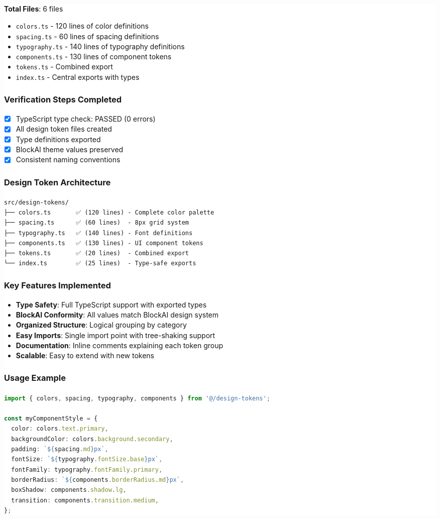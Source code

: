 **Total Files**: 6 files

- `colors.ts` - 120 lines of color definitions
- `spacing.ts` - 60 lines of spacing definitions
- `typography.ts` - 140 lines of typography definitions
- `components.ts` - 130 lines of component tokens
- `tokens.ts` - Combined export
- `index.ts` - Central exports with types

### Verification Steps Completed

- [x] TypeScript type check: PASSED (0 errors)
- [x] All design token files created
- [x] Type definitions exported
- [x] BlockAI theme values preserved
- [x] Consistent naming conventions

### Design Token Architecture

```
src/design-tokens/
├── colors.ts       ✅ (120 lines) - Complete color palette
├── spacing.ts      ✅ (60 lines)  - 8px grid system
├── typography.ts   ✅ (140 lines) - Font definitions
├── components.ts   ✅ (130 lines) - UI component tokens
├── tokens.ts       ✅ (20 lines)  - Combined export
└── index.ts        ✅ (25 lines)  - Type-safe exports
```

### Key Features Implemented

- **Type Safety**: Full TypeScript support with exported types
- **BlockAI Conformity**: All values match BlockAI design system
- **Organized Structure**: Logical grouping by category
- **Easy Imports**: Single import point with tree-shaking support
- **Documentation**: Inline comments explaining each token group
- **Scalable**: Easy to extend with new tokens

### Usage Example

```typescript
import { colors, spacing, typography, components } from '@/design-tokens';

const myComponentStyle = {
  color: colors.text.primary,
  backgroundColor: colors.background.secondary,
  padding: `${spacing.md}px`,
  fontSize: `${typography.fontSize.base}px`,
  fontFamily: typography.fontFamily.primary,
  borderRadius: `${components.borderRadius.md}px`,
  boxShadow: components.shadow.lg,
  transition: components.transition.medium,
};
```
